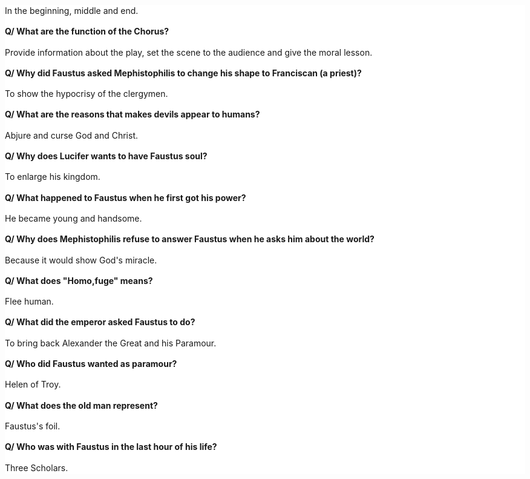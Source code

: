 In the beginning, middle and end.

**Q/ What are the function of the Chorus?**

Provide information about the play, set the scene to the audience
and give the moral lesson.

**Q/ Why did Faustus asked Mephistophilis to 
change his shape to Franciscan (a priest)?**

To show the hypocrisy of the clergymen.

**Q/ What are the reasons that makes devils appear to humans?**

Abjure and curse God and Christ.

**Q/ Why does Lucifer wants to have Faustus soul?**

To enlarge his kingdom.

**Q/ What happened to Faustus when he first got his power?**

He became young and handsome.

**Q/ Why does Mephistophilis refuse to answer 
Faustus when he asks him about the world?**

Because it would show God's miracle.

**Q/ What does "Homo,fuge" means?**

Flee human.

**Q/ What did the emperor asked Faustus to do?**

To bring back Alexander the Great and his Paramour.

**Q/ Who did Faustus wanted as paramour?**

Helen of Troy.

**Q/ What does the old man represent?**

Faustus's foil.

**Q/ Who was with Faustus in the last hour of his life?**

Three Scholars.
